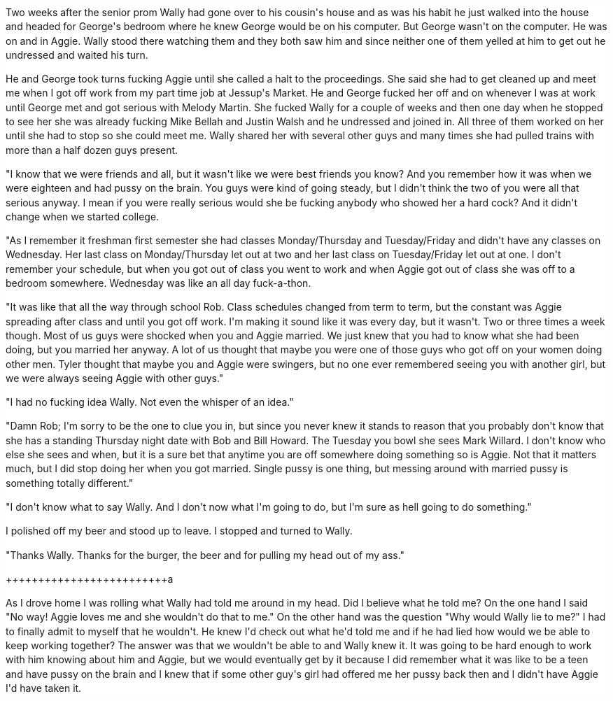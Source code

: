 Two weeks after the senior prom Wally had gone over to his cousin's house and as was his habit he just walked into the house and headed for George's bedroom where he knew George would be on his computer. But George wasn't on the computer. He was on and in Aggie. Wally stood there watching them and they both saw him and since neither one of them yelled at him to get out he undressed and waited his turn. 

He and George took turns fucking Aggie until she called a halt to the proceedings. She said she had to get cleaned up and meet me when I got off work from my part time job at Jessup's Market. He and George fucked her off and on whenever I was at work until George met and got serious with Melody Martin. She fucked Wally for a couple of weeks and then one day when he stopped to see her she was already fucking Mike Bellah and Justin Walsh and he undressed and joined in. All three of them worked on her until she had to stop so she could meet me. Wally shared her with several other guys and many times she had pulled trains with more than a half dozen guys present. 

"I know that we were friends and all, but it wasn't like we were best friends you know? And you remember how it was when we were eighteen and had pussy on the brain. You guys were kind of going steady, but I didn't think the two of you were all that serious anyway. I mean if you were really serious would she be fucking anybody who showed her a hard cock? And it didn't change when we started college. 

"As I remember it freshman first semester she had classes Monday/Thursday and Tuesday/Friday and didn't have any classes on Wednesday. Her last class on Monday/Thursday let out at two and her last class on Tuesday/Friday let out at one. I don't remember your schedule, but when you got out of class you went to work and when Aggie got out of class she was off to a bedroom somewhere. Wednesday was like an all day fuck-a-thon. 

"It was like that all the way through school Rob. Class schedules changed from term to term, but the constant was Aggie spreading after class and until you got off work. I'm making it sound like it was every day, but it wasn't. Two or three times a week though. Most of us guys were shocked when you and Aggie married. We just knew that you had to know what she had been doing, but you married her anyway. A lot of us thought that maybe you were one of those guys who got off on your women doing other men. Tyler thought that maybe you and Aggie were swingers, but no one ever remembered seeing you with another girl, but we were always seeing Aggie with other guys." 

"I had no fucking idea Wally. Not even the whisper of an idea." 

"Damn Rob; I'm sorry to be the one to clue you in, but since you never knew it stands to reason that you probably don't know that she has a standing Thursday night date with Bob and Bill Howard. The Tuesday you bowl she sees Mark Willard. I don't know who else she sees and when, but it is a sure bet that anytime you are off somewhere doing something so is Aggie. Not that it matters much, but I did stop doing her when you got married. Single pussy is one thing, but messing around with married pussy is something totally different." 

"I don't know what to say Wally. And I don't now what I'm going to do, but I'm sure as hell going to do something." 

I polished off my beer and stood up to leave. I stopped and turned to Wally. 

"Thanks Wally. Thanks for the burger, the beer and for pulling my head out of my ass." 

+++++++++++++++++++++++++a 

As I drove home I was rolling what Wally had told me around in my head. Did I believe what he told me? On the one hand I said "No way! Aggie loves me and she wouldn't do that to me." On the other hand was the question "Why would Wally lie to me?" I had to finally admit to myself that he wouldn't. He knew I'd check out what he'd told me and if he had lied how would we be able to keep working together? The answer was that we wouldn't be able to and Wally knew it. It was going to be hard enough to work with him knowing about him and Aggie, but we would eventually get by it because I did remember what it was like to be a teen and have pussy on the brain and I knew that if some other guy's girl had offered me her pussy back then and I didn't have Aggie I'd have taken it. 
